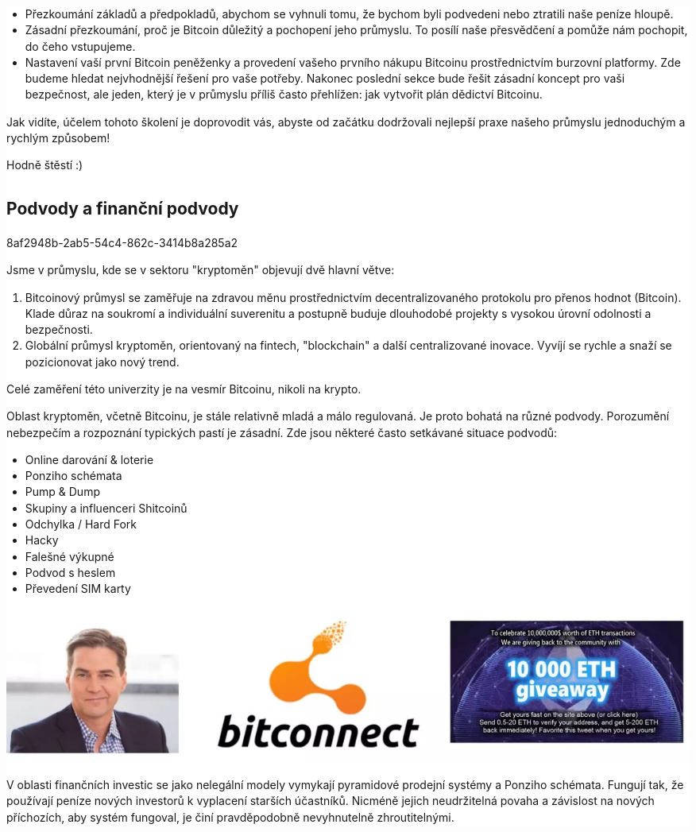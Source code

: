 - Přezkoumání základů a předpokladů, abychom se vyhnuli tomu, že bychom byli podvedeni nebo ztratili naše peníze hloupě.
- Zásadní přezkoumání, proč je Bitcoin důležitý a pochopení jeho průmyslu. To posílí naše přesvědčení a pomůže nám pochopit, do čeho vstupujeme.
- Nastavení vaší první Bitcoin peněženky a provedení vašeho prvního nákupu Bitcoinu prostřednictvím burzovní platformy. Zde budeme hledat nejvhodnější řešení pro vaše potřeby. Nakonec poslední sekce bude řešit zásadní koncept pro vaši bezpečnost, ale jeden, který je v průmyslu příliš často přehlížen: jak vytvořit plán dědictví Bitcoinu.

Jak vidíte, účelem tohoto školení je doprovodit vás, abyste od začátku dodržovali nejlepší praxe našeho průmyslu jednoduchým a rychlým způsobem!

Hodně štěstí :)

## Podvody a finanční podvody
<chapterId>8af2948b-2ab5-54c4-862c-3414b8a285a2</chapterId>

Jsme v průmyslu, kde se v sektoru "kryptoměn" objevují dvě hlavní větve:
1. Bitcoinový průmysl se zaměřuje na zdravou měnu prostřednictvím decentralizovaného protokolu pro přenos hodnot (Bitcoin). Klade důraz na soukromí a individuální suverenitu a postupně buduje dlouhodobé projekty s vysokou úrovní odolnosti a bezpečnosti.
2. Globální průmysl kryptoměn, orientovaný na fintech, "blockchain" a další centralizované inovace. Vyvíjí se rychle a snaží se pozicionovat jako nový trend.

Celé zaměření této univerzity je na vesmír Bitcoinu, nikoli na krypto.

Oblast kryptoměn, včetně Bitcoinu, je stále relativně mladá a málo regulovaná. Je proto bohatá na různé podvody. Porozumění nebezpečím a rozpoznání typických pastí je zásadní. Zde jsou některé často setkávané situace podvodů:

- Online darování & loterie
- Ponziho schémata
- Pump & Dump
- Skupiny a influenceri Shitcoinů
- Odchylka / Hard Fork
- Hacky
- Falešné výkupné
- Podvod s heslem
- Převedení SIM karty

![podvod](assets/prerequis/6.webp)

V oblasti finančních investic se jako nelegální modely vymykají pyramidové prodejní systémy a Ponziho schémata. Fungují tak, že používají peníze nových investorů k vyplacení starších účastníků. Nicméně jejich neudržitelná povaha a závislost na nových příchozích, aby systém fungoval, je činí pravděpodobně nevyhnutelně zhroutitelnými.
